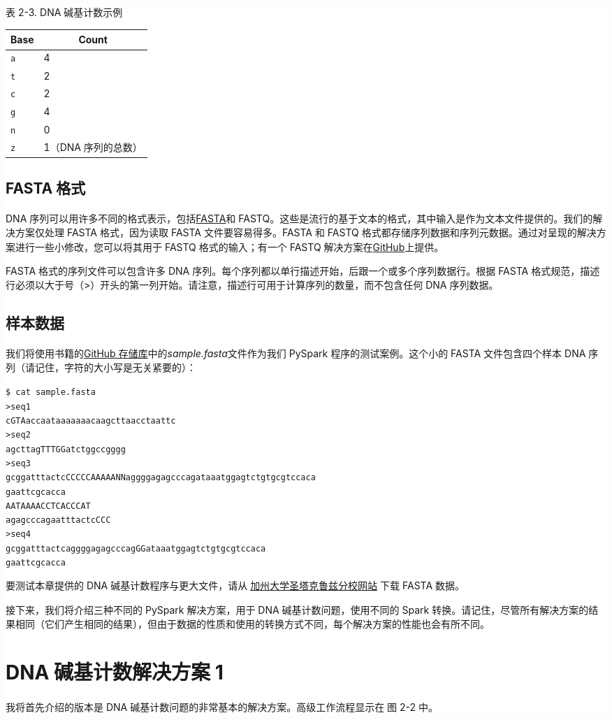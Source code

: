 表 2-3\. DNA 碱基计数示例

| Base | Count |
| --- | --- |
| `a` | 4 |
| `t` | 2 |
| `c` | 2 |
| `g` | 4 |
| `n` | 0 |
| `z` | 1（DNA 序列的总数） |

## FASTA 格式

DNA 序列可以用许多不同的格式表示，包括[FASTA](https://oreil.ly/wF0fe)和 FASTQ。这些是流行的基于文本的格式，其中输入是作为文本文件提供的。我们的解决方案仅处理 FASTA 格式，因为读取 FASTA 文件要容易得多。FASTA 和 FASTQ 格式都存储序列数据和序列元数据。通过对呈现的解决方案进行一些小修改，您可以将其用于 FASTQ 格式的输入；有一个 FASTQ 解决方案在[GitHub](https://oreil.ly/ogZEA)上提供。

FASTA 格式的序列文件可以包含许多 DNA 序列。每个序列都以单行描述开始，后跟一个或多个序列数据行。根据 FASTA 格式规范，描述行必须以大于号（>）开头的第一列开始。请注意，描述行可用于计算序列的数量，而不包含任何 DNA 序列数据。

## 样本数据

我们将使用书籍的[GitHub 存储库](https://oreil.ly/qQLCq)中的*sample.fasta*文件作为我们 PySpark 程序的测试案例。这个小的 FASTA 文件包含四个样本 DNA 序列（请记住，字符的大小写是无关紧要的）：

```
$ cat sample.fasta
>seq1
cGTAaccaataaaaaaacaagcttaacctaattc
>seq2
agcttagTTTGGatctggccgggg
>seq3
gcggatttactcCCCCCAAAAANNaggggagagcccagataaatggagtctgtgcgtccaca
gaattcgcacca
AATAAAACCTCACCCAT
agagcccagaatttactcCCC
>seq4
gcggatttactcaggggagagcccagGGataaatggagtctgtgcgtccaca
gaattcgcacca
```

要测试本章提供的 DNA 碱基计数程序与更大文件，请从 [加州大学圣塔克鲁兹分校网站](https://oreil.ly/sv3fs) 下载 FASTA 数据。

接下来，我们将介绍三种不同的 PySpark 解决方案，用于 DNA 碱基计数问题，使用不同的 Spark 转换。请记住，尽管所有解决方案的结果相同（它们产生相同的结果），但由于数据的性质和使用的转换方式不同，每个解决方案的性能也会有所不同。

# DNA 碱基计数解决方案 1

我将首先介绍的版本是 DNA 碱基计数问题的非常基本的解决方案。高级工作流程显示在 图 2-2 中。
